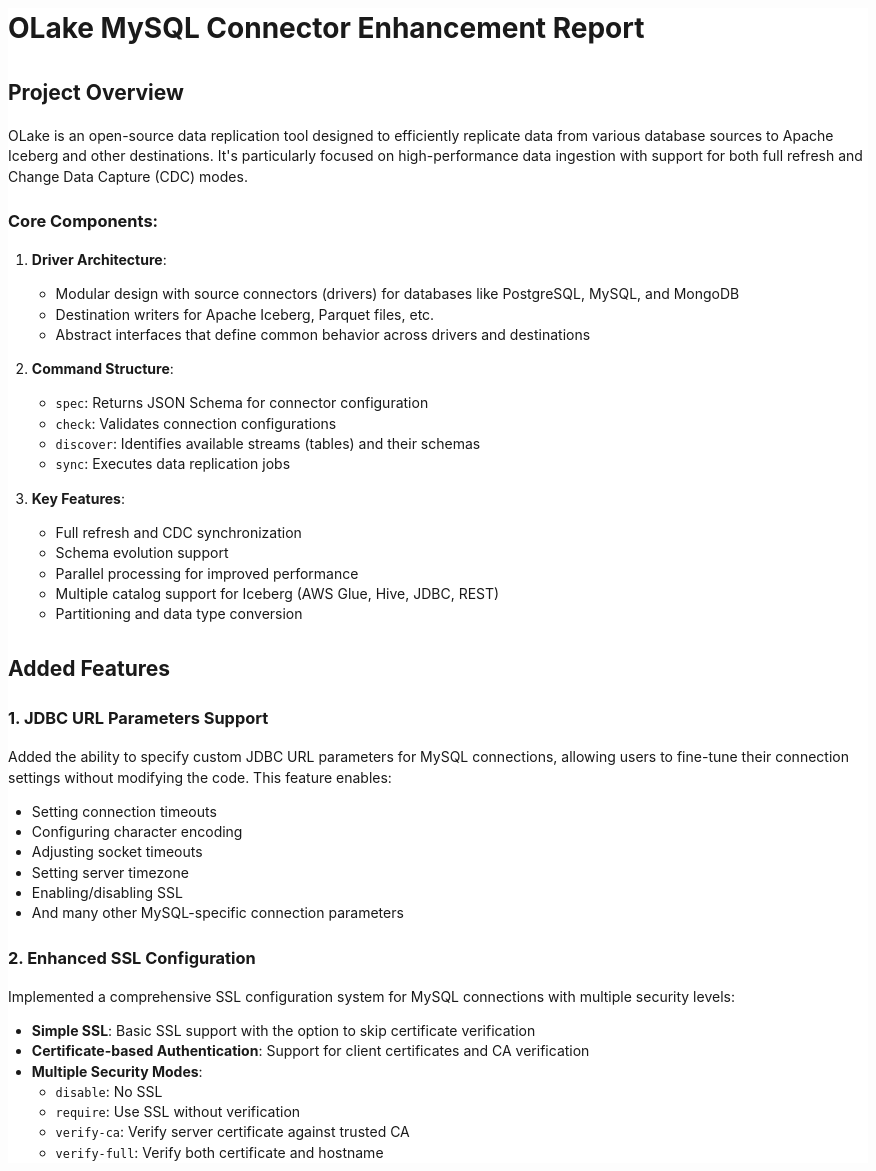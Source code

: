 # OLake MySQL Connector Enhancement Report

## Project Overview

OLake is an open-source data replication tool designed to efficiently replicate data from various database sources to Apache Iceberg and other destinations. It's particularly focused on high-performance data ingestion with support for both full refresh and Change Data Capture (CDC) modes.

### Core Components:

1. **Driver Architecture**: 
   - Modular design with source connectors (drivers) for databases like PostgreSQL, MySQL, and MongoDB
   - Destination writers for Apache Iceberg, Parquet files, etc.
   - Abstract interfaces that define common behavior across drivers and destinations

2. **Command Structure**:
   - `spec`: Returns JSON Schema for connector configuration
   - `check`: Validates connection configurations
   - `discover`: Identifies available streams (tables) and their schemas
   - `sync`: Executes data replication jobs

3. **Key Features**:
   - Full refresh and CDC synchronization
   - Schema evolution support
   - Parallel processing for improved performance
   - Multiple catalog support for Iceberg (AWS Glue, Hive, JDBC, REST)
   - Partitioning and data type conversion

## Added Features

### 1. JDBC URL Parameters Support

Added the ability to specify custom JDBC URL parameters for MySQL connections, allowing users to fine-tune their connection settings without modifying the code. This feature enables:

- Setting connection timeouts
- Configuring character encoding
- Adjusting socket timeouts
- Setting server timezone
- Enabling/disabling SSL
- And many other MySQL-specific connection parameters

### 2. Enhanced SSL Configuration

Implemented a comprehensive SSL configuration system for MySQL connections with multiple security levels:

- **Simple SSL**: Basic SSL support with the option to skip certificate verification
- **Certificate-based Authentication**: Support for client certificates and CA verification
- **Multiple Security Modes**:
  - `disable`: No SSL
  - `require`: Use SSL without verification
  - `verify-ca`: Verify server certificate against trusted CA
  - `verify-full`: Verify both certificate and hostname
